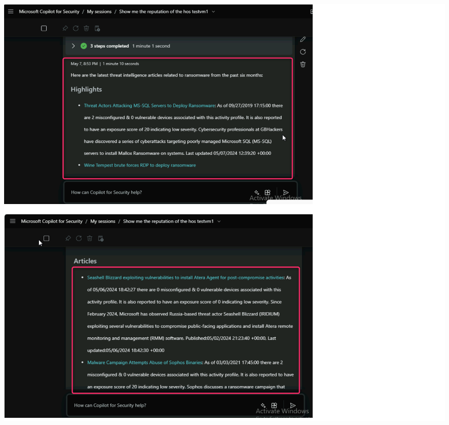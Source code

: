 <img src="./media/image7.png" style="width:6.26806in;height:4.06806in"
alt="A screenshot of a computer Description automatically generated" />

<img src="./media/image8.png" style="width:6.26806in;height:4.14236in"
alt="A screenshot of a computer Description automatically generated" />
